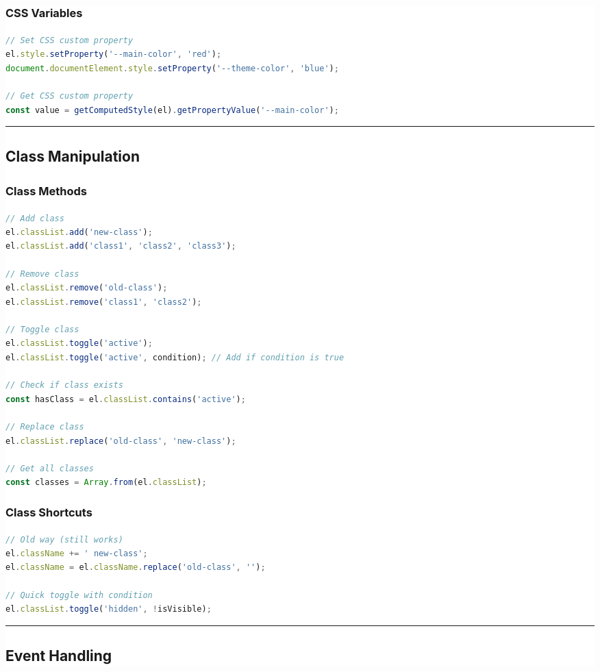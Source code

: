 ### CSS Variables
```javascript
// Set CSS custom property
el.style.setProperty('--main-color', 'red');
document.documentElement.style.setProperty('--theme-color', 'blue');

// Get CSS custom property
const value = getComputedStyle(el).getPropertyValue('--main-color');
```

---

## Class Manipulation

### Class Methods
```javascript
// Add class
el.classList.add('new-class');
el.classList.add('class1', 'class2', 'class3');

// Remove class
el.classList.remove('old-class');
el.classList.remove('class1', 'class2');

// Toggle class
el.classList.toggle('active');
el.classList.toggle('active', condition); // Add if condition is true

// Check if class exists
const hasClass = el.classList.contains('active');

// Replace class
el.classList.replace('old-class', 'new-class');

// Get all classes
const classes = Array.from(el.classList);
```

### Class Shortcuts
```javascript
// Old way (still works)
el.className += ' new-class';
el.className = el.className.replace('old-class', '');

// Quick toggle with condition
el.classList.toggle('hidden', !isVisible);
```

---

## Event Handling
